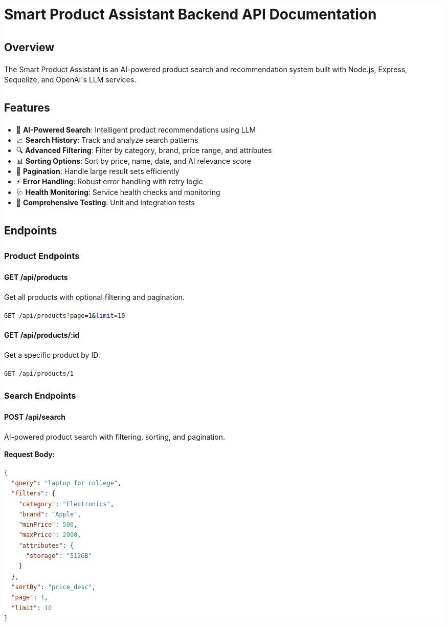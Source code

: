 # Smart Product Assistant Backend API Documentation

## Overview

The Smart Product Assistant is an AI-powered product search and recommendation system built with Node.js, Express, Sequelize, and OpenAI's LLM services.

## Features

- 🤖 **AI-Powered Search**: Intelligent product recommendations using LLM
- 📈 **Search History**: Track and analyze search patterns  
- 🔍 **Advanced Filtering**: Filter by category, brand, price range, and attributes
- 📊 **Sorting Options**: Sort by price, name, date, and AI relevance score
- 📄 **Pagination**: Handle large result sets efficiently
- ⚡ **Error Handling**: Robust error handling with retry logic
- 🩺 **Health Monitoring**: Service health checks and monitoring
- 🧪 **Comprehensive Testing**: Unit and integration tests

## Endpoints

### Product Endpoints

#### GET /api/products
Get all products with optional filtering and pagination.

```bash
GET /api/products?page=1&limit=10
```

#### GET /api/products/:id
Get a specific product by ID.

```bash
GET /api/products/1
```

### Search Endpoints

#### POST /api/search
AI-powered product search with filtering, sorting, and pagination.

**Request Body:**
```json
{
  "query": "laptop for college",
  "filters": {
    "category": "Electronics",
    "brand": "Apple",
    "minPrice": 500,
    "maxPrice": 2000,
    "attributes": {
      "storage": "512GB"
    }
  },
  "sortBy": "price_desc",
  "page": 1,
  "limit": 10
}
```

